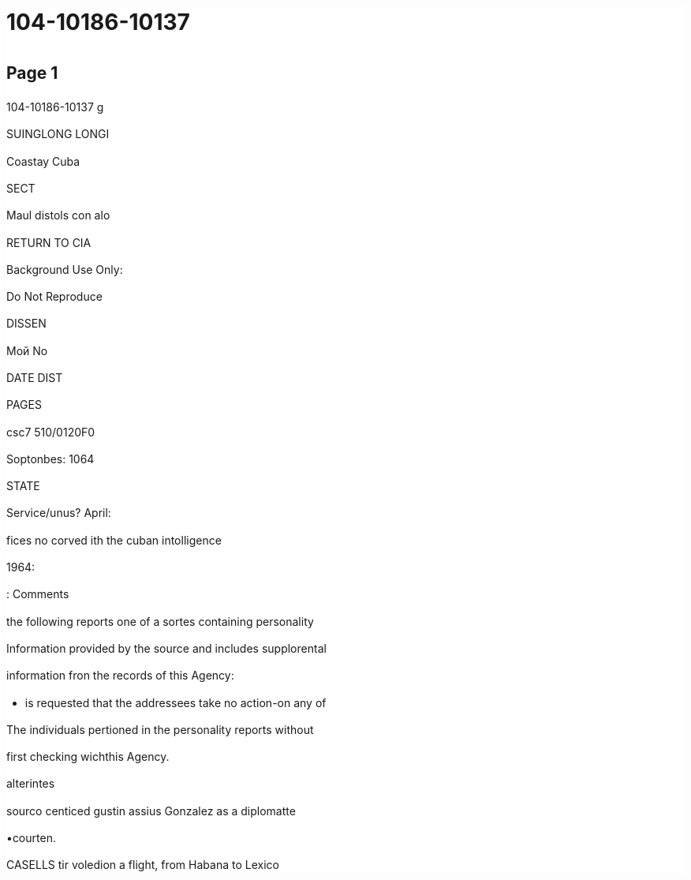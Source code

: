 # 104-10186-10137

## Page 1

104-10186-10137 g

SUINGLONG LONGI

Coastay Cuba

SECT

Maul distols con alo

RETURN TO CIA

Background Use Only:

Do Not Reproduce

DISSEN

Мой No

DATE DIST

PAGES

csc7 510/0120F0

Soptonbes: 1064

STATE

Service/unus? April:

fices no corved ith the cuban intolligence

1964:

: Comments

the following reports one of a sortes containing personality

Information provided by the source and includes supplorental

information fron the records of this Agency:

* is requested that the addressees take no action-on any of

The individuals pertioned in the personality reports without

first checking wichthis Agency.

alterintes

sourco centiced gustin assius Gonzalez as a diplomatte

•courten.

CASELLS tir voledion a flight, from Habana to Lexico
